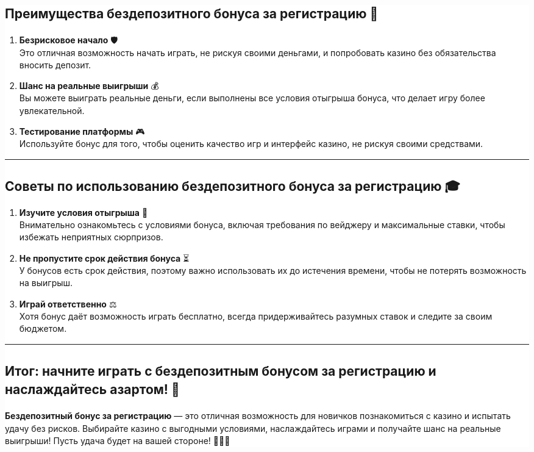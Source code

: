 
## Преимущества бездепозитного бонуса за регистрацию 🌟

1. **Безрисковое начало** 🛡️  
   Это отличная возможность начать играть, не рискуя своими деньгами, и попробовать казино без обязательства вносить депозит.

2. **Шанс на реальные выигрыши** 💰  
   Вы можете выиграть реальные деньги, если выполнены все условия отыгрыша бонуса, что делает игру более увлекательной.

3. **Тестирование платформы** 🎮  
   Используйте бонус для того, чтобы оценить качество игр и интерфейс казино, не рискуя своими средствами.

---

## Советы по использованию бездепозитного бонуса за регистрацию 🎓

1. **Изучите условия отыгрыша** 📜  
   Внимательно ознакомьтесь с условиями бонуса, включая требования по вейджеру и максимальные ставки, чтобы избежать неприятных сюрпризов.

2. **Не пропустите срок действия бонуса** ⏳  
   У бонусов есть срок действия, поэтому важно использовать их до истечения времени, чтобы не потерять возможность на выигрыш.

3. **Играй ответственно** ⚖️  
   Хотя бонус даёт возможность играть бесплатно, всегда придерживайтесь разумных ставок и следите за своим бюджетом.

---

## Итог: начните играть с бездепозитным бонусом за регистрацию и наслаждайтесь азартом! 🎉

**Бездепозитный бонус за регистрацию** — это отличная возможность для новичков познакомиться с казино и испытать удачу без рисков. Выбирайте казино с выгодными условиями, наслаждайтесь играми и получайте шанс на реальные выигрыши! Пусть удача будет на вашей стороне! 🎰💎✨
